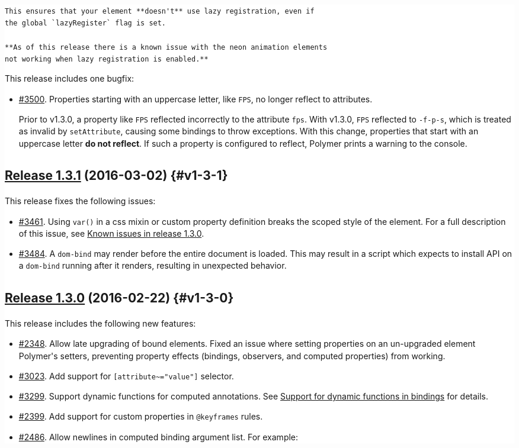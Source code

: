     This ensures that your element **doesn't** use lazy registration, even if
    the global `lazyRegister` flag is set.

    **As of this release there is a known issue with the neon animation elements
    not working when lazy registration is enabled.**

This release includes one bugfix:

-   [#3500](https://github.com/Polymer/polymer/issues/3500). Properties starting
    with an uppercase letter, like `FPS`, no longer reflect to attributes.

    Prior to v1.3.0, a property like `FPS` reflected incorrectly to the
    attribute `fps`. With v1.3.0, `FPS` reflected to `-f-p-s`, which is treated
    as invalid by `setAttribute`, causing some bindings to throw exceptions.
    With this change, properties that start with an uppercase letter **do not
    reflect**. If such a property is configured to reflect, Polymer prints a
    warning to the console.

## [Release 1.3.1](https://github.com/Polymer/polymer/tree/v1.3.1) (2016-03-02) {#v1-3-1}

This release fixes the following issues:

-   [#3461](https://github.com/Polymer/polymer/issues/3461). Using
    `var()` in a css mixin or custom property definition
    breaks the scoped style of the element. For a full description
    of this issue, see [Known issues in release 1.3.0](#v1-3-0-known-issues).

-   [#3484](https://github.com/Polymer/polymer/issues/3484). A `dom-bind` may
    render before the entire document is loaded. This may result in a script
    which expects to install API on a `dom-bind` running after it renders,
    resulting in unexpected behavior.

## [Release 1.3.0](https://github.com/Polymer/polymer/tree/v1.3.0) (2016-02-22) {#v1-3-0}

This release includes the following new features:

-   [#2348](https://github.com/Polymer/polymer/issues/2348). Allow late
    upgrading of bound elements. Fixed an issue where setting properties on an
    un-upgraded element Polymer's setters, preventing property effects (bindings,
    observers, and computed properties) from working.

-   [#3023](https://github.com/Polymer/polymer/issues/3023). Add support for
    `[attribute~="value"]` selector.

-   [#3299](https://github.com/Polymer/polymer/issues/3299). Support dynamic
    functions for computed annotations. See
    [Support for dynamic functions in bindings](#v1-3-0-dynamic-fns) for details.

-   [#2399](https://github.com/Polymer/polymer/issues/2399). Add support for
    custom properties in `@keyframes` rules.

-   [#2486](https://github.com/Polymer/polymer/pull/2486). Allow newlines in
    computed binding argument list. For example:

